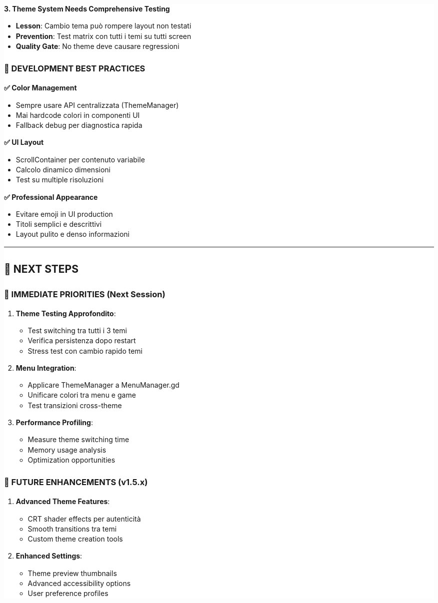 **3. Theme System Needs Comprehensive Testing**
- **Lesson**: Cambio tema può rompere layout non testati
- **Prevention**: Test matrix con tutti i temi su tutti screen
- **Quality Gate**: No theme deve causare regressioni

### **🔧 DEVELOPMENT BEST PRACTICES**

**✅ Color Management**
- Sempre usare API centralizzata (ThemeManager)
- Mai hardcode colori in componenti UI
- Fallback debug per diagnostica rapida

**✅ UI Layout**  
- ScrollContainer per contenuto variabile
- Calcolo dinamico dimensioni
- Test su multiple risoluzioni

**✅ Professional Appearance**
- Evitare emoji in UI production
- Titoli semplici e descrittivi
- Layout pulito e denso informazioni

---

## 🚀 **NEXT STEPS**

### **🎯 IMMEDIATE PRIORITIES (Next Session)**
1. **Theme Testing Approfondito**: 
   - Test switching tra tutti i 3 temi
   - Verifica persistenza dopo restart
   - Stress test con cambio rapido temi

2. **Menu Integration**: 
   - Applicare ThemeManager a MenuManager.gd
   - Unificare colori tra menu e game
   - Test transizioni cross-theme

3. **Performance Profiling**:
   - Measure theme switching time
   - Memory usage analysis
   - Optimization opportunities

### **🔮 FUTURE ENHANCEMENTS (v1.5.x)**
1. **Advanced Theme Features**:
   - CRT shader effects per autenticità
   - Smooth transitions tra temi  
   - Custom theme creation tools

2. **Enhanced Settings**:
   - Theme preview thumbnails
   - Advanced accessibility options
   - User preference profiles
